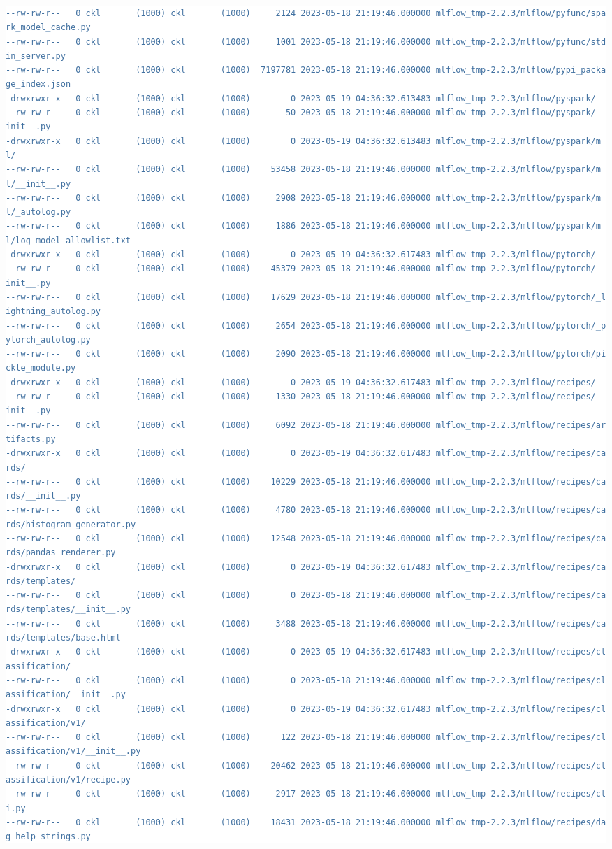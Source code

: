 ```diff
--rw-rw-r--   0 ckl       (1000) ckl       (1000)     2124 2023-05-18 21:19:46.000000 mlflow_tmp-2.2.3/mlflow/pyfunc/spark_model_cache.py
--rw-rw-r--   0 ckl       (1000) ckl       (1000)     1001 2023-05-18 21:19:46.000000 mlflow_tmp-2.2.3/mlflow/pyfunc/stdin_server.py
--rw-rw-r--   0 ckl       (1000) ckl       (1000)  7197781 2023-05-18 21:19:46.000000 mlflow_tmp-2.2.3/mlflow/pypi_package_index.json
-drwxrwxr-x   0 ckl       (1000) ckl       (1000)        0 2023-05-19 04:36:32.613483 mlflow_tmp-2.2.3/mlflow/pyspark/
--rw-rw-r--   0 ckl       (1000) ckl       (1000)       50 2023-05-18 21:19:46.000000 mlflow_tmp-2.2.3/mlflow/pyspark/__init__.py
-drwxrwxr-x   0 ckl       (1000) ckl       (1000)        0 2023-05-19 04:36:32.613483 mlflow_tmp-2.2.3/mlflow/pyspark/ml/
--rw-rw-r--   0 ckl       (1000) ckl       (1000)    53458 2023-05-18 21:19:46.000000 mlflow_tmp-2.2.3/mlflow/pyspark/ml/__init__.py
--rw-rw-r--   0 ckl       (1000) ckl       (1000)     2908 2023-05-18 21:19:46.000000 mlflow_tmp-2.2.3/mlflow/pyspark/ml/_autolog.py
--rw-rw-r--   0 ckl       (1000) ckl       (1000)     1886 2023-05-18 21:19:46.000000 mlflow_tmp-2.2.3/mlflow/pyspark/ml/log_model_allowlist.txt
-drwxrwxr-x   0 ckl       (1000) ckl       (1000)        0 2023-05-19 04:36:32.617483 mlflow_tmp-2.2.3/mlflow/pytorch/
--rw-rw-r--   0 ckl       (1000) ckl       (1000)    45379 2023-05-18 21:19:46.000000 mlflow_tmp-2.2.3/mlflow/pytorch/__init__.py
--rw-rw-r--   0 ckl       (1000) ckl       (1000)    17629 2023-05-18 21:19:46.000000 mlflow_tmp-2.2.3/mlflow/pytorch/_lightning_autolog.py
--rw-rw-r--   0 ckl       (1000) ckl       (1000)     2654 2023-05-18 21:19:46.000000 mlflow_tmp-2.2.3/mlflow/pytorch/_pytorch_autolog.py
--rw-rw-r--   0 ckl       (1000) ckl       (1000)     2090 2023-05-18 21:19:46.000000 mlflow_tmp-2.2.3/mlflow/pytorch/pickle_module.py
-drwxrwxr-x   0 ckl       (1000) ckl       (1000)        0 2023-05-19 04:36:32.617483 mlflow_tmp-2.2.3/mlflow/recipes/
--rw-rw-r--   0 ckl       (1000) ckl       (1000)     1330 2023-05-18 21:19:46.000000 mlflow_tmp-2.2.3/mlflow/recipes/__init__.py
--rw-rw-r--   0 ckl       (1000) ckl       (1000)     6092 2023-05-18 21:19:46.000000 mlflow_tmp-2.2.3/mlflow/recipes/artifacts.py
-drwxrwxr-x   0 ckl       (1000) ckl       (1000)        0 2023-05-19 04:36:32.617483 mlflow_tmp-2.2.3/mlflow/recipes/cards/
--rw-rw-r--   0 ckl       (1000) ckl       (1000)    10229 2023-05-18 21:19:46.000000 mlflow_tmp-2.2.3/mlflow/recipes/cards/__init__.py
--rw-rw-r--   0 ckl       (1000) ckl       (1000)     4780 2023-05-18 21:19:46.000000 mlflow_tmp-2.2.3/mlflow/recipes/cards/histogram_generator.py
--rw-rw-r--   0 ckl       (1000) ckl       (1000)    12548 2023-05-18 21:19:46.000000 mlflow_tmp-2.2.3/mlflow/recipes/cards/pandas_renderer.py
-drwxrwxr-x   0 ckl       (1000) ckl       (1000)        0 2023-05-19 04:36:32.617483 mlflow_tmp-2.2.3/mlflow/recipes/cards/templates/
--rw-rw-r--   0 ckl       (1000) ckl       (1000)        0 2023-05-18 21:19:46.000000 mlflow_tmp-2.2.3/mlflow/recipes/cards/templates/__init__.py
--rw-rw-r--   0 ckl       (1000) ckl       (1000)     3488 2023-05-18 21:19:46.000000 mlflow_tmp-2.2.3/mlflow/recipes/cards/templates/base.html
-drwxrwxr-x   0 ckl       (1000) ckl       (1000)        0 2023-05-19 04:36:32.617483 mlflow_tmp-2.2.3/mlflow/recipes/classification/
--rw-rw-r--   0 ckl       (1000) ckl       (1000)        0 2023-05-18 21:19:46.000000 mlflow_tmp-2.2.3/mlflow/recipes/classification/__init__.py
-drwxrwxr-x   0 ckl       (1000) ckl       (1000)        0 2023-05-19 04:36:32.617483 mlflow_tmp-2.2.3/mlflow/recipes/classification/v1/
--rw-rw-r--   0 ckl       (1000) ckl       (1000)      122 2023-05-18 21:19:46.000000 mlflow_tmp-2.2.3/mlflow/recipes/classification/v1/__init__.py
--rw-rw-r--   0 ckl       (1000) ckl       (1000)    20462 2023-05-18 21:19:46.000000 mlflow_tmp-2.2.3/mlflow/recipes/classification/v1/recipe.py
--rw-rw-r--   0 ckl       (1000) ckl       (1000)     2917 2023-05-18 21:19:46.000000 mlflow_tmp-2.2.3/mlflow/recipes/cli.py
--rw-rw-r--   0 ckl       (1000) ckl       (1000)    18431 2023-05-18 21:19:46.000000 mlflow_tmp-2.2.3/mlflow/recipes/dag_help_strings.py
```